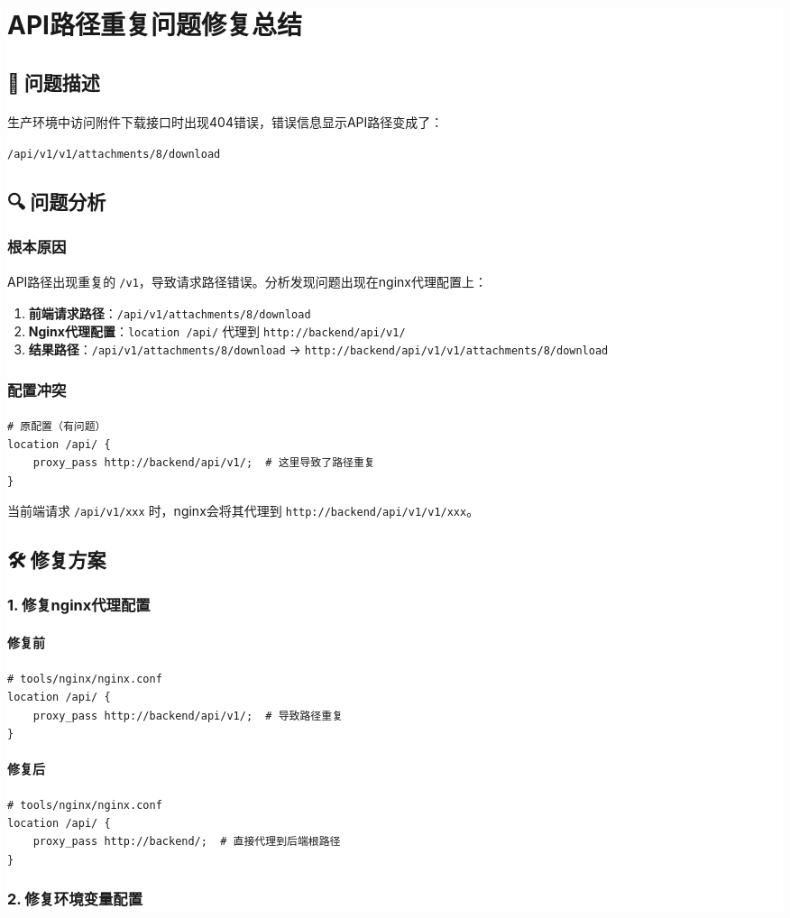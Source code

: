 # API路径重复问题修复总结

## 🐛 问题描述

生产环境中访问附件下载接口时出现404错误，错误信息显示API路径变成了：
```
/api/v1/v1/attachments/8/download
```

## 🔍 问题分析

### 根本原因
API路径出现重复的 `/v1`，导致请求路径错误。分析发现问题出现在nginx代理配置上：

1. **前端请求路径**：`/api/v1/attachments/8/download`
2. **Nginx代理配置**：`location /api/` 代理到 `http://backend/api/v1/`
3. **结果路径**：`/api/v1/attachments/8/download` → `http://backend/api/v1/v1/attachments/8/download`

### 配置冲突
```nginx
# 原配置（有问题）
location /api/ {
    proxy_pass http://backend/api/v1/;  # 这里导致了路径重复
}
```

当前端请求 `/api/v1/xxx` 时，nginx会将其代理到 `http://backend/api/v1/v1/xxx`。

## 🛠️ 修复方案

### 1. 修复nginx代理配置

#### 修复前
```nginx
# tools/nginx/nginx.conf
location /api/ {
    proxy_pass http://backend/api/v1/;  # 导致路径重复
}
```

#### 修复后
```nginx
# tools/nginx/nginx.conf
location /api/ {
    proxy_pass http://backend/;  # 直接代理到后端根路径
}
```

### 2. 修复环境变量配置
